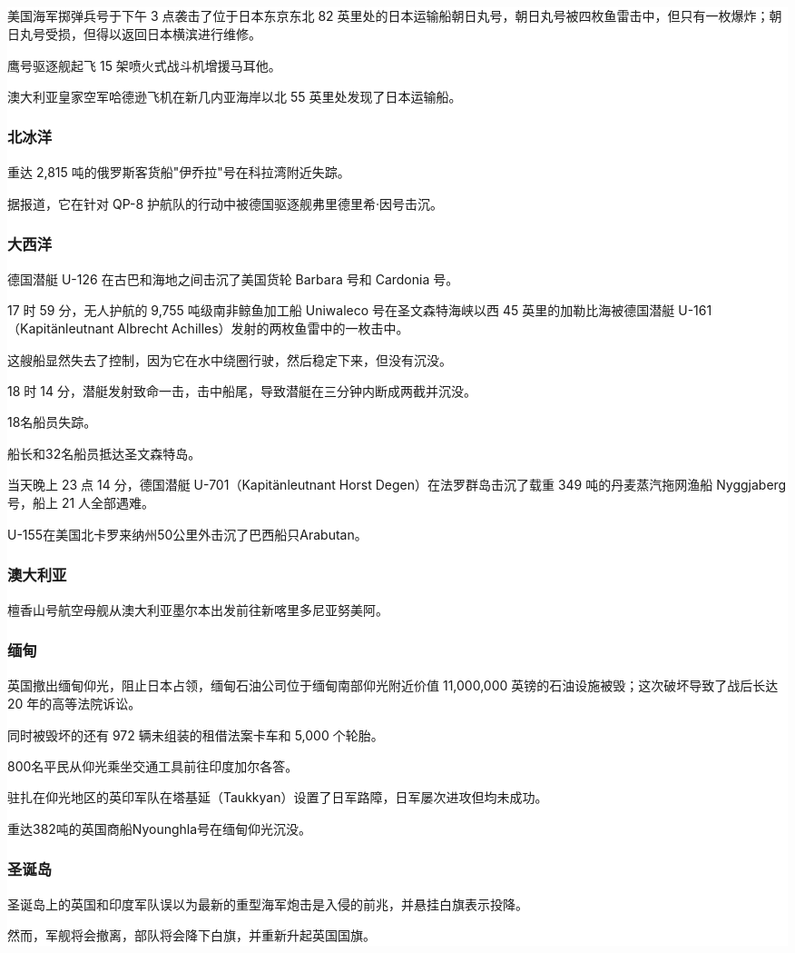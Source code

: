 美国海军掷弹兵号于下午 3 点袭击了位于日本东京东北 82
英里处的日本运输船朝日丸号，朝日丸号被四枚鱼雷击中，但只有一枚爆炸；朝日丸号受损，但得以返回日本横滨进行维修。

鹰号驱逐舰起飞 15 架喷火式战斗机增援马耳他。

澳大利亚皇家空军哈德逊飞机在新几内亚海岸以北 55 英里处发现了日本运输船。

### 北冰洋

重达 2,815 吨的俄罗斯客货船"伊乔拉"号在科拉湾附近失踪。

据报道，它在针对 QP-8 护航队的行动中被德国驱逐舰弗里德里希·因号击沉。

### 大西洋

德国潜艇 U-126 在古巴和海地之间击沉了美国货轮 Barbara 号和 Cardonia 号。

17 时 59 分，无人护航的 9,755 吨级南非鲸鱼加工船 Uniwaleco
号在圣文森特海峡以西 45 英里的加勒比海被德国潜艇 U-161（Kapitänleutnant
Albrecht Achilles）发射的两枚鱼雷中的一枚击中。

这艘船显然失去了控制，因为它在水中绕圈行驶，然后稳定下来，但没有沉没。

18 时 14
分，潜艇发射致命一击，击中船尾，导致潜艇在三分钟内断成两截并沉没。

18名船员失踪。

船长和32名船员抵达圣文森特岛。

当天晚上 23 点 14 分，德国潜艇 U-701（Kapitänleutnant Horst
Degen）在法罗群岛击沉了载重 349 吨的丹麦蒸汽拖网渔船 Nyggjaberg 号，船上
21 人全部遇难。

U-155在美国北卡罗来纳州50公里外击沉了巴西船只Arabutan。

### 澳大利亚

檀香山号航空母舰从澳大利亚墨尔本出发前往新喀里多尼亚努美阿。

### 缅甸

英国撤出缅甸仰光，阻止日本占领，缅甸石油公司位于缅甸南部仰光附近价值
11,000,000 英镑的石油设施被毁；这次破坏导致了战后长达 20
年的高等法院诉讼。

同时被毁坏的还有 972 辆未组装的租借法案卡车和 5,000 个轮胎。

800名平民从仰光乘坐交通工具前往印度加尔各答。

驻扎在仰光地区的英印军队在塔基延（Taukkyan）设置了日军路障，日军屡次进攻但均未成功。

重达382吨的英国商船Nyounghla号在缅甸仰光沉没。

### 圣诞岛

圣诞岛上的英国和印度军队误以为最新的重型海军炮击是入侵的前兆，并悬挂白旗表示投降。

然而，军舰将会撤离，部队将会降下白旗，并重新升起英国国旗。
